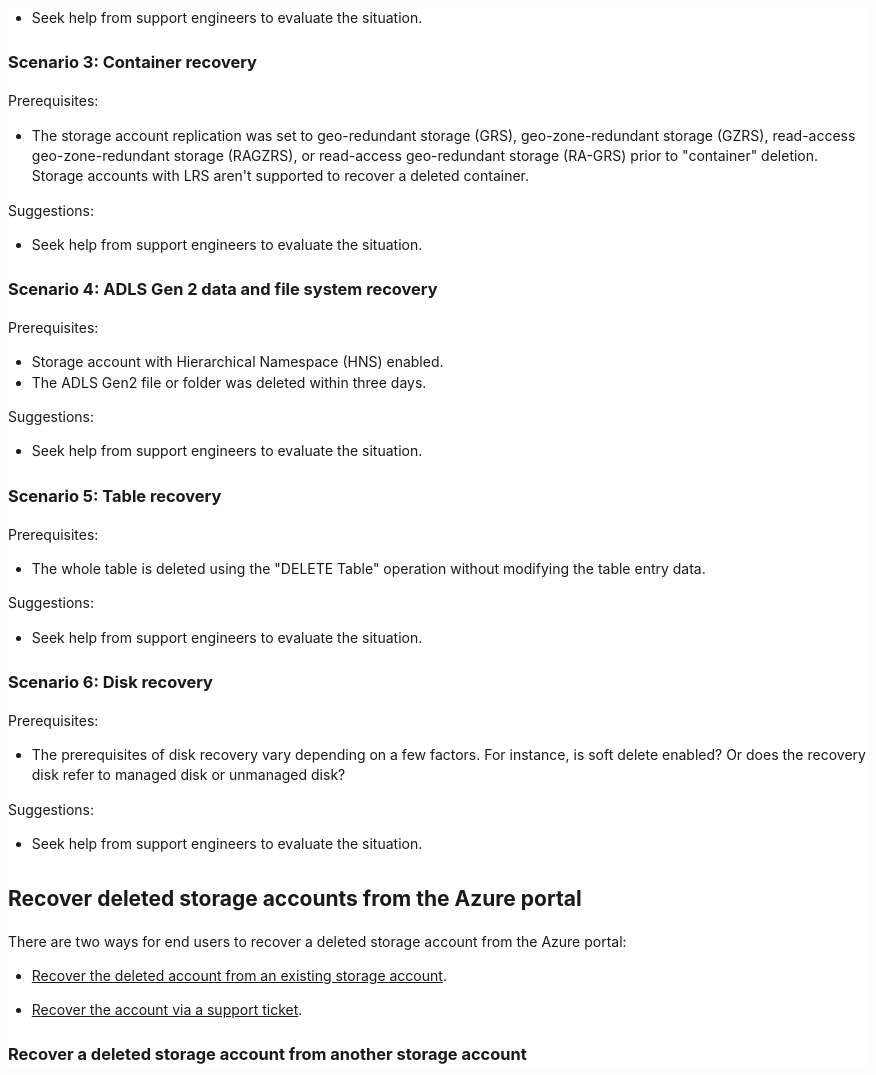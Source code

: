 - Seek help from support engineers to evaluate the situation.

### Scenario 3: Container recovery

Prerequisites:

- The storage account replication was set to geo-redundant storage (GRS), geo-zone-redundant storage (GZRS), read-access geo-zone-redundant storage (RAGZRS), or read-access geo-redundant storage (RA-GRS) prior to "container" deletion. Storage accounts with LRS aren't supported to recover a deleted container.

Suggestions:

- Seek help from support engineers to evaluate the situation.

### Scenario 4: ADLS Gen 2 data and file system recovery

Prerequisites:

- Storage account with Hierarchical Namespace (HNS) enabled.
- The ADLS Gen2 file or folder was deleted within three days.

Suggestions:

- Seek help from support engineers to evaluate the situation.

### Scenario 5: Table recovery

Prerequisites:

- The whole table is deleted using the "DELETE Table" operation without modifying the table entry data. 

Suggestions:

- Seek help from support engineers to evaluate the situation.

### Scenario 6: Disk recovery

Prerequisites:

- The prerequisites of disk recovery vary depending on a few factors. For instance, is soft delete enabled? Or does the recovery disk refer to managed disk or unmanaged disk?

Suggestions:

- Seek help from support engineers to evaluate the situation.

## Recover deleted storage accounts from the Azure portal

There are two ways for end users to recover a deleted storage account from the Azure portal:

- [Recover the deleted account from an existing storage account](#recover-a-deleted-storage-account-from-another-storage-account).

- [Recover the account via a support ticket](#recover-storage-accounts-via-a-support-ticket).

### Recover a deleted storage account from another storage account
